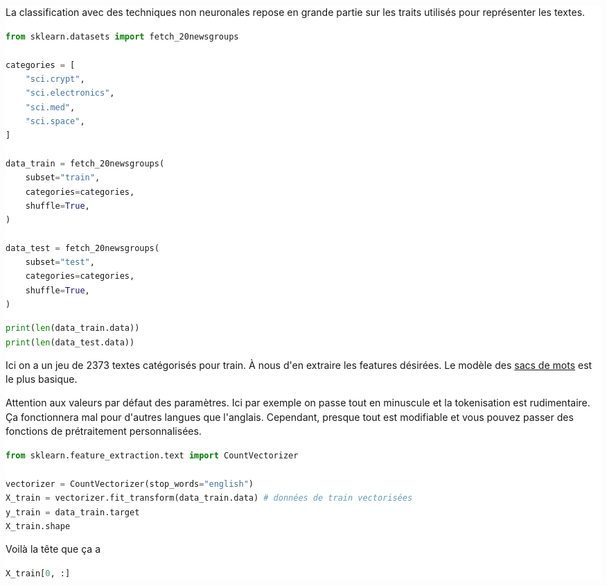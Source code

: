La classification avec des techniques non neuronales repose en grande partie sur les traits
utilisés pour représenter les textes.

```python
from sklearn.datasets import fetch_20newsgroups

categories = [
    "sci.crypt",
    "sci.electronics",
    "sci.med",
    "sci.space",
]

data_train = fetch_20newsgroups(
    subset="train",
    categories=categories,
    shuffle=True,
)

data_test = fetch_20newsgroups(
    subset="test",
    categories=categories,
    shuffle=True,
)
```

```python
print(len(data_train.data))
print(len(data_test.data))
```

Ici on a un jeu de 2373 textes catégorisés pour train. À nous d'en extraire les features désirées.
Le modèle des [sacs de
mots](https://scikit-learn.org/stable/modules/generated/sklearn.feature_extraction.text.CountVectorizer.html)
est le plus basique.

Attention aux valeurs par défaut des paramètres. Ici par exemple on passe tout en minuscule et la
tokenisation est rudimentaire. Ça fonctionnera mal pour d'autres langues que l'anglais. Cependant,
presque tout est modifiable et vous pouvez passer des fonctions de prétraitement personnalisées.

```python
from sklearn.feature_extraction.text import CountVectorizer

vectorizer = CountVectorizer(stop_words="english")
X_train = vectorizer.fit_transform(data_train.data) # données de train vectorisées
y_train = data_train.target
X_train.shape
```

Voilà la tête que ça a

```python
X_train[0, :]
```
